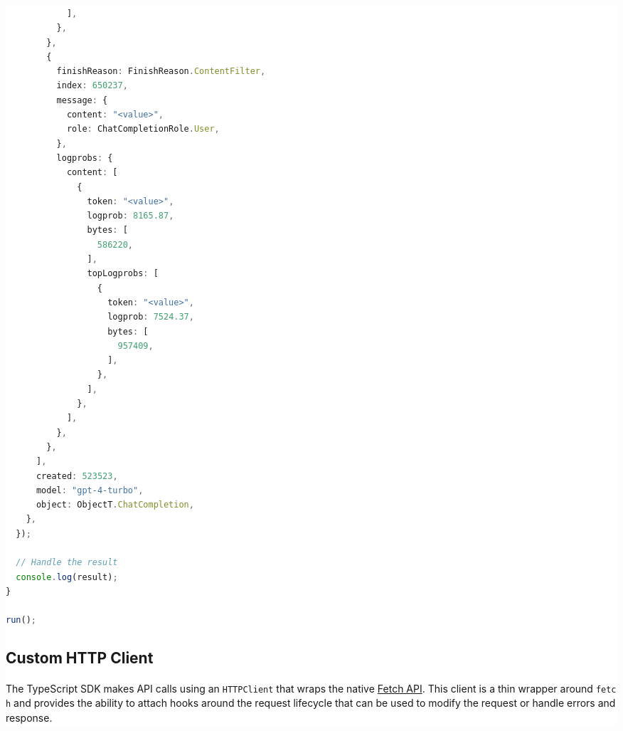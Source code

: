 ```typescript
            ],
          },
        },
        {
          finishReason: FinishReason.ContentFilter,
          index: 650237,
          message: {
            content: "<value>",
            role: ChatCompletionRole.User,
          },
          logprobs: {
            content: [
              {
                token: "<value>",
                logprob: 8165.87,
                bytes: [
                  586220,
                ],
                topLogprobs: [
                  {
                    token: "<value>",
                    logprob: 7524.37,
                    bytes: [
                      957409,
                    ],
                  },
                ],
              },
            ],
          },
        },
      ],
      created: 523523,
      model: "gpt-4-turbo",
      object: ObjectT.ChatCompletion,
    },
  });

  // Handle the result
  console.log(result);
}

run();

```



## Custom HTTP Client

The TypeScript SDK makes API calls using an `HTTPClient` that wraps the native
[Fetch API](https://developer.mozilla.org/en-US/docs/Web/API/Fetch_API). This
client is a thin wrapper around `fetch` and provides the ability to attach hooks
around the request lifecycle that can be used to modify the request or handle
errors and response.
